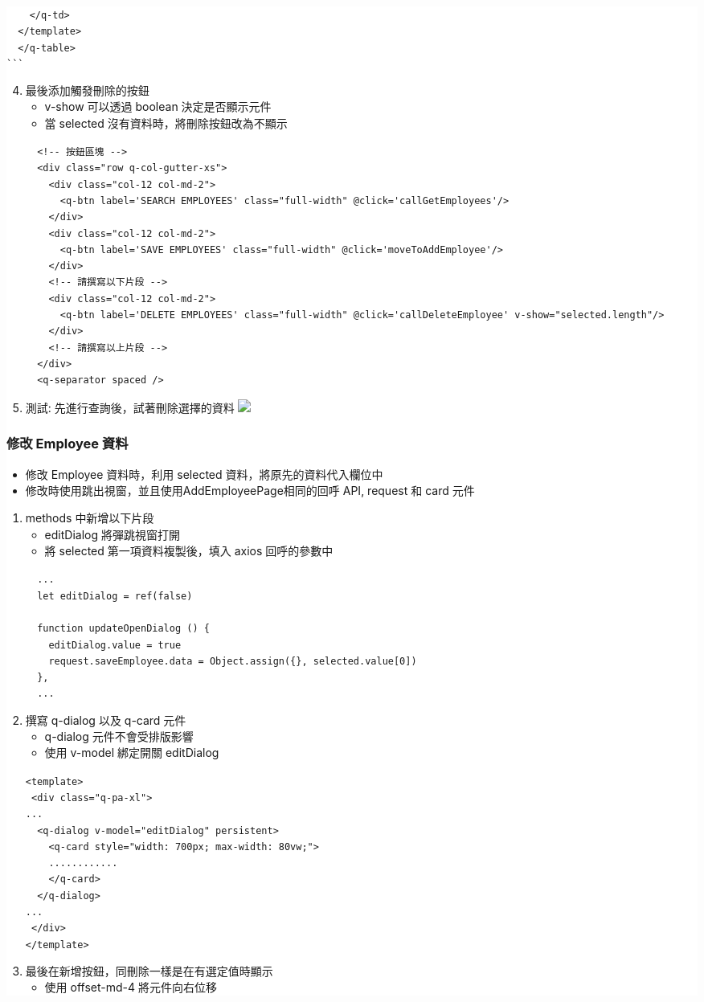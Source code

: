         </q-td>
      </template>
      </q-table>
    ```

4. 最後添加觸發刪除的按鈕
    * v-show 可以透過 boolean 決定是否顯示元件
    * 當 selected 沒有資料時，將刪除按鈕改為不顯示
    ```html=
      <!-- 按鈕區塊 -->
      <div class="row q-col-gutter-xs">
        <div class="col-12 col-md-2">
          <q-btn label='SEARCH EMPLOYEES' class="full-width" @click='callGetEmployees'/>
        </div>
        <div class="col-12 col-md-2">
          <q-btn label='SAVE EMPLOYEES' class="full-width" @click='moveToAddEmployee'/>
        </div>
        <!-- 請撰寫以下片段 -->
        <div class="col-12 col-md-2">
          <q-btn label='DELETE EMPLOYEES' class="full-width" @click='callDeleteEmployee' v-show="selected.length"/>
        </div>
        <!-- 請撰寫以上片段 -->
      </div>
      <q-separator spaced />
    ```
5. 測試: 先進行查詢後，試著刪除選擇的資料
    ![](https://i.imgur.com/7wtd0up.png)

### 修改 Employee 資料
* 修改 Employee 資料時，利用 selected 資料，將原先的資料代入欄位中
* 修改時使用跳出視窗，並且使用AddEmployeePage相同的回呼 API, request 和 card 元件

1. methods 中新增以下片段
    * editDialog 將彈跳視窗打開
    * 將 selected 第一項資料複製後，填入 axios 回呼的參數中
    ```javascript=
      ...
	  let editDialog = ref(false)
	  
      function updateOpenDialog () {
        editDialog.value = true
        request.saveEmployee.data = Object.assign({}, selected.value[0])
      },
      ...
    ```
1. 撰寫 q-dialog 以及 q-card 元件
    * q-dialog 元件不會受排版影響
    * 使用 v-model 綁定開關 editDialog
    ```html=
    <template>
     <div class="q-pa-xl">
    ...
      <q-dialog v-model="editDialog" persistent>
        <q-card style="width: 700px; max-width: 80vw;">
        ............
        </q-card>
      </q-dialog>
    ...
     </div>
    </template>
    ```
2. 最後在新增按鈕，同刪除一樣是在有選定值時顯示
    * 使用 offset-md-4 將元件向右位移